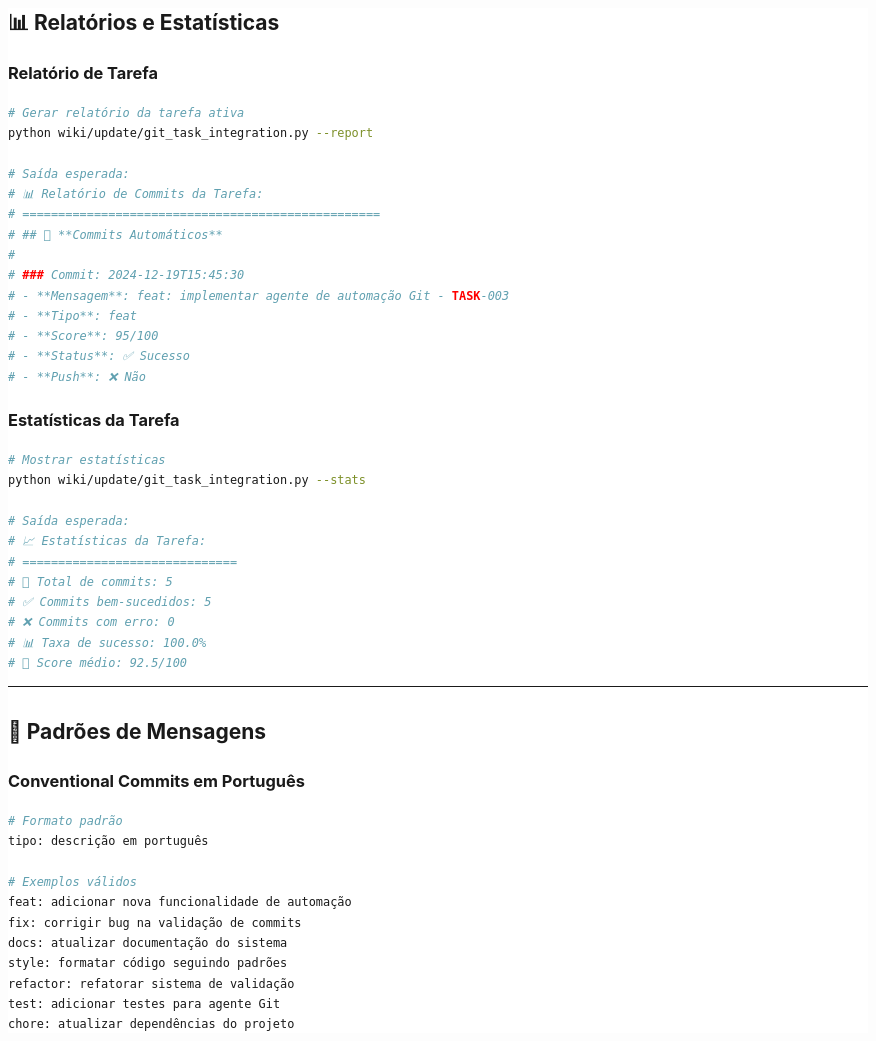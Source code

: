 
## 📊 **Relatórios e Estatísticas**

### **Relatório de Tarefa**

```bash
# Gerar relatório da tarefa ativa
python wiki/update/git_task_integration.py --report

# Saída esperada:
# 📊 Relatório de Commits da Tarefa:
# ==================================================
# ## 📝 **Commits Automáticos**
# 
# ### Commit: 2024-12-19T15:45:30
# - **Mensagem**: feat: implementar agente de automação Git - TASK-003
# - **Tipo**: feat
# - **Score**: 95/100
# - **Status**: ✅ Sucesso
# - **Push**: ❌ Não
```

### **Estatísticas da Tarefa**

```bash
# Mostrar estatísticas
python wiki/update/git_task_integration.py --stats

# Saída esperada:
# 📈 Estatísticas da Tarefa:
# ==============================
# 📝 Total de commits: 5
# ✅ Commits bem-sucedidos: 5
# ❌ Commits com erro: 0
# 📊 Taxa de sucesso: 100.0%
# 🎯 Score médio: 92.5/100
```

---

## 🎯 **Padrões de Mensagens**

### **Conventional Commits em Português**

```bash
# Formato padrão
tipo: descrição em português

# Exemplos válidos
feat: adicionar nova funcionalidade de automação
fix: corrigir bug na validação de commits
docs: atualizar documentação do sistema
style: formatar código seguindo padrões
refactor: refatorar sistema de validação
test: adicionar testes para agente Git
chore: atualizar dependências do projeto
```
